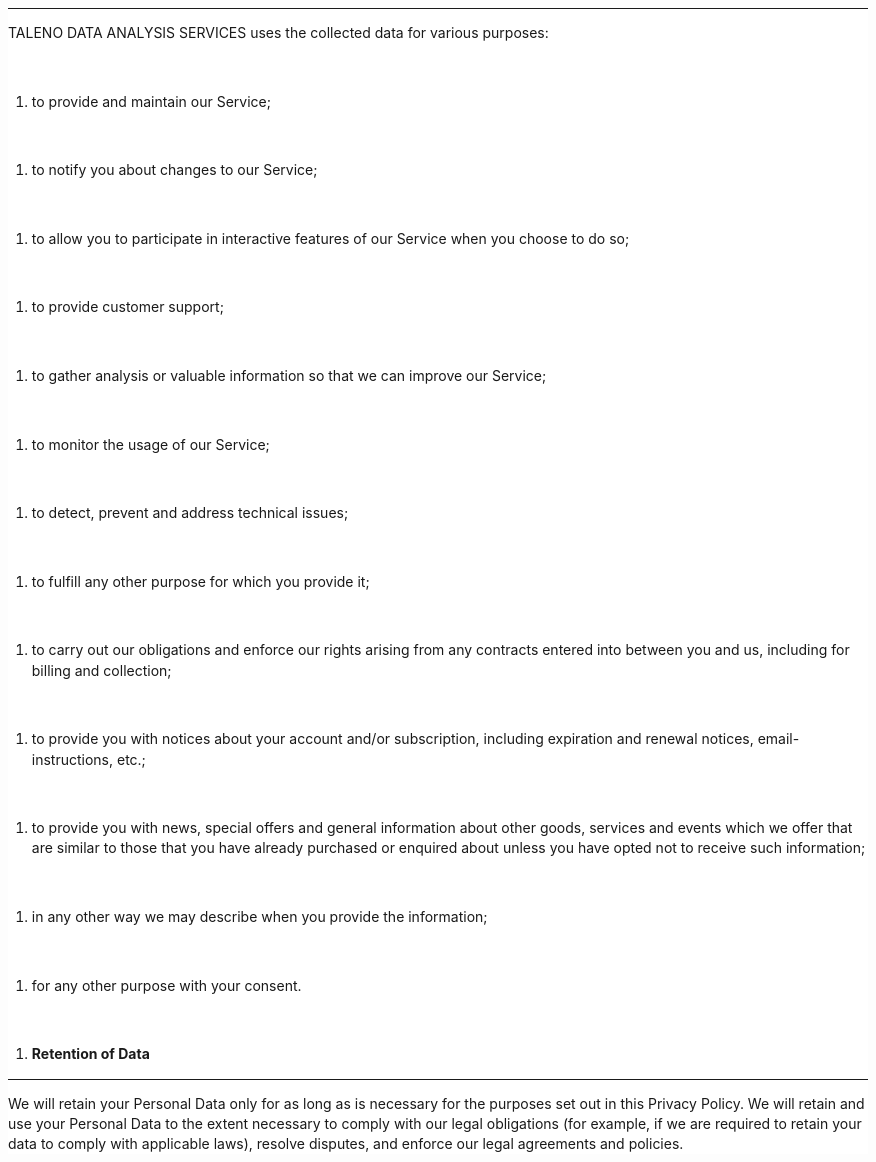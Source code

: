****

TALENO DATA ANALYSIS SERVICES uses the collected data for various purposes:

 

1.  to provide and maintain our Service;

 

1.  to notify you about changes to our Service; 

 

1.  to allow you to participate in interactive features of our Service when you choose to do so; 

 

1.  to provide customer support; 

 

1.  to gather analysis or valuable information so that we can improve our Service; 

 

1.  to monitor the usage of our Service;

 

1.  to detect, prevent and address technical issues;

 

1.  to fulfill any other purpose for which you provide it;

 

1.  to carry out our obligations and enforce our rights arising from any contracts entered into between you and us, including for billing and collection;

 

1.  to provide you with notices about your account and/or subscription, including expiration and renewal notices, email-instructions, etc.;

 

1.  to provide you with news, special offers and general information about other goods, services and events which we offer that are similar to those that you have already purchased or enquired about unless you have opted not to receive such information;

 

1.  in any other way we may describe when you provide the information;

 

1.  for any other purpose with your consent. 

 

1.  **Retention of Data**

****

We will retain your Personal Data only for as long as is necessary for the purposes set out in this Privacy Policy. We will retain and use your Personal Data to the extent necessary to comply with our legal obligations (for example, if we are required to retain your data to comply with applicable laws), resolve disputes, and enforce our legal agreements and policies.
